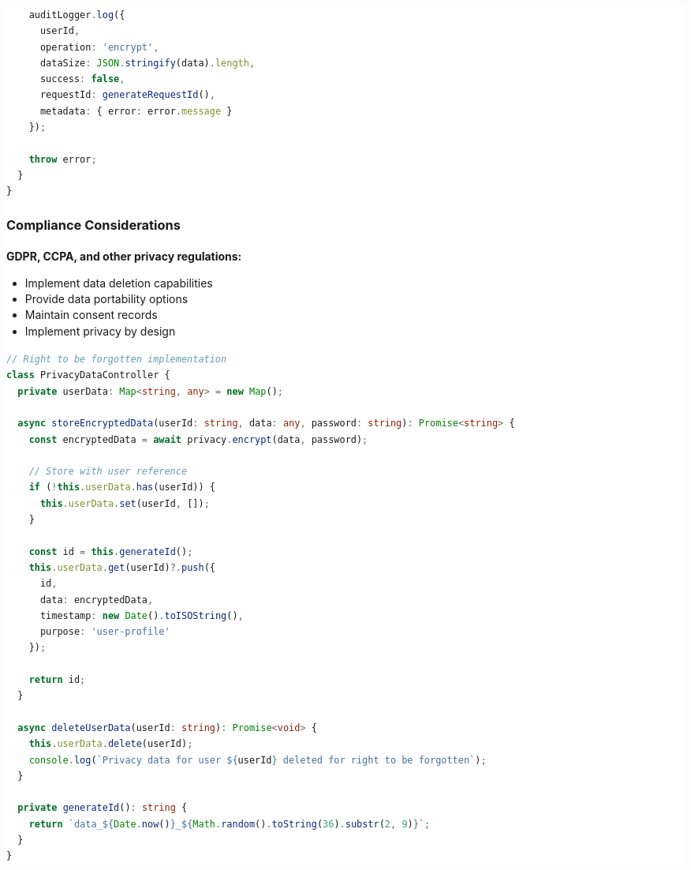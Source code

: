 ```typescript
    auditLogger.log({
      userId,
      operation: 'encrypt',
      dataSize: JSON.stringify(data).length,
      success: false,
      requestId: generateRequestId(),
      metadata: { error: error.message }
    });
    
    throw error;
  }
}
```

### Compliance Considerations

**GDPR, CCPA, and other privacy regulations:**

- Implement data deletion capabilities
- Provide data portability options
- Maintain consent records
- Implement privacy by design

```typescript
// Right to be forgotten implementation
class PrivacyDataController {
  private userData: Map<string, any> = new Map();
  
  async storeEncryptedData(userId: string, data: any, password: string): Promise<string> {
    const encryptedData = await privacy.encrypt(data, password);
    
    // Store with user reference
    if (!this.userData.has(userId)) {
      this.userData.set(userId, []);
    }
    
    const id = this.generateId();
    this.userData.get(userId)?.push({
      id,
      data: encryptedData,
      timestamp: new Date().toISOString(),
      purpose: 'user-profile'
    });
    
    return id;
  }
  
  async deleteUserData(userId: string): Promise<void> {
    this.userData.delete(userId);
    console.log(`Privacy data for user ${userId} deleted for right to be forgotten`);
  }
  
  private generateId(): string {
    return `data_${Date.now()}_${Math.random().toString(36).substr(2, 9)}`;
  }
}
```
